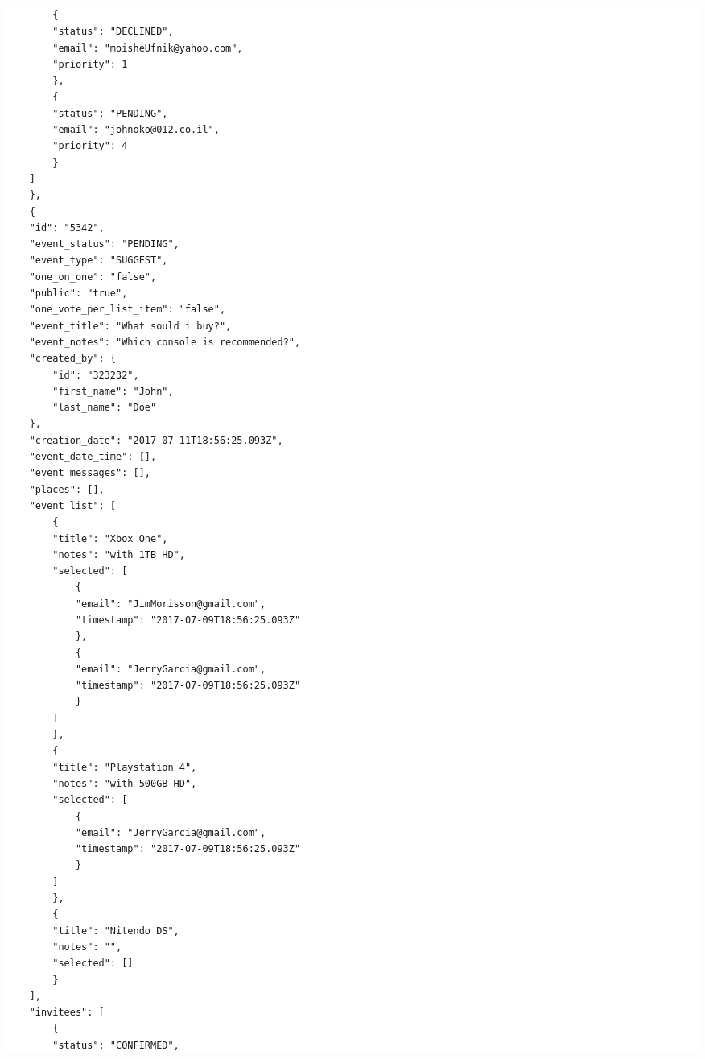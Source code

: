             {
            "status": "DECLINED",
            "email": "moisheUfnik@yahoo.com",
            "priority": 1
            },
            {
            "status": "PENDING",
            "email": "johnoko@012.co.il",
            "priority": 4
            }
        ]
        },
        {
        "id": "5342",
        "event_status": "PENDING",
        "event_type": "SUGGEST",
        "one_on_one": "false",
        "public": "true",
        "one_vote_per_list_item": "false",
        "event_title": "What sould i buy?",
        "event_notes": "Which console is recommended?",
        "created_by": {
            "id": "323232",
            "first_name": "John",
            "last_name": "Doe"
        },
        "creation_date": "2017-07-11T18:56:25.093Z",
        "event_date_time": [],
        "event_messages": [],
        "places": [],
        "event_list": [
            {
            "title": "Xbox One",
            "notes": "with 1TB HD",
            "selected": [
                {
                "email": "JimMorisson@gmail.com",
                "timestamp": "2017-07-09T18:56:25.093Z"
                },
                {
                "email": "JerryGarcia@gmail.com",
                "timestamp": "2017-07-09T18:56:25.093Z"
                }
            ]
            },
            {
            "title": "Playstation 4",
            "notes": "with 500GB HD",
            "selected": [
                {
                "email": "JerryGarcia@gmail.com",
                "timestamp": "2017-07-09T18:56:25.093Z"
                }
            ]
            },
            {
            "title": "Nitendo DS",
            "notes": "",
            "selected": []
            }
        ],
        "invitees": [
            {
            "status": "CONFIRMED",